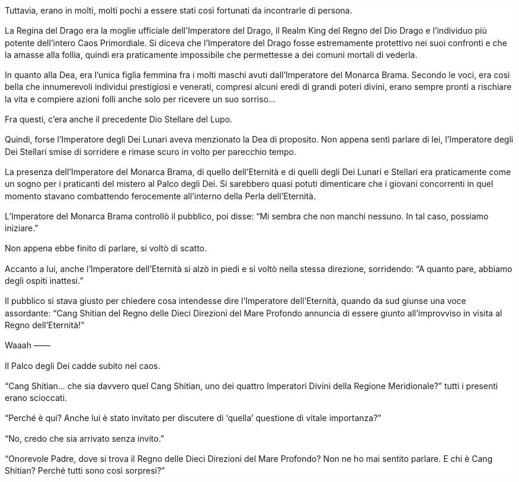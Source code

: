 
Tuttavia, erano in molti, molti pochi a essere stati così fortunati da incontrarle di persona.


La Regina del Drago era la moglie ufficiale dell’Imperatore del Drago, il Realm King del Regno del Dio Drago e l’individuo più potente dell’intero Caos Primordiale. Si diceva che l’Imperatore del Drago fosse estremamente protettivo nei suoi confronti e che la amasse alla follia, quindi era praticamente impossibile che permettesse a dei comuni mortali di vederla.


In quanto alla Dea, era l’unica figlia femmina fra i molti maschi avuti dall’Imperatore del Monarca Brama. Secondo le voci, era così bella che innumerevoli individui prestigiosi e venerati, compresi alcuni eredi di grandi poteri divini, erano sempre pronti a rischiare la vita e compiere azioni folli anche solo per ricevere un suo sorriso…


Fra questi, c’era anche il precedente Dio Stellare del Lupo.


Quindi, forse l’Imperatore degli Dei Lunari aveva menzionato la Dea di proposito. Non appena sentì parlare di lei, l’Imperatore degli Dei Stellari smise di sorridere e rimase scuro in volto per parecchio tempo.


La presenza dell’Imperatore del Monarca Brama, di quello dell’Eternità e di quelli degli Dei Lunari e Stellari era praticamente come un sogno per i praticanti del mistero al Palco degli Dei. Si sarebbero quasi potuti dimenticare che i giovani concorrenti in quel momento stavano combattendo ferocemente all’interno della Perla dell’Eternità.


L’Imperatore del Monarca Brama controllò il pubblico, poi disse: “Mi sembra che non manchi nessuno. In tal caso, possiamo iniziare.”


Non appena ebbe finito di parlare, si voltò di scatto.


Accanto a lui, anche l’Imperatore dell’Eternità si alzò in piedi e si voltò nella stessa direzione, sorridendo: “A quanto pare, abbiamo degli ospiti inattesi.”


Il pubblico si stava giusto per chiedere cosa intendesse dire l’Imperatore dell’Eternità, quando da sud giunse una voce assordante: “Cang Shitian del Regno delle Dieci Direzioni del Mare Profondo annuncia di essere giunto all’improvviso in visita al Regno dell’Eternità!”


Waaah ––––


Il Palco degli Dei cadde subito nel caos.


“Cang Shitian… che sia davvero quel Cang Shitian, uno dei quattro Imperatori Divini della Regione Meridionale?” tutti i presenti erano scioccati.


“Perché è qui? Anche lui è stato invitato per discutere di ‘quella’ questione di vitale importanza?”


“No, credo che sia arrivato senza invito.”


“Onorevole Padre, dove si trova il Regno delle Dieci Direzioni del Mare Profondo? Non ne ho mai sentito parlare. E chi è Cang Shitian? Perché tutti sono così sorpresi?”
